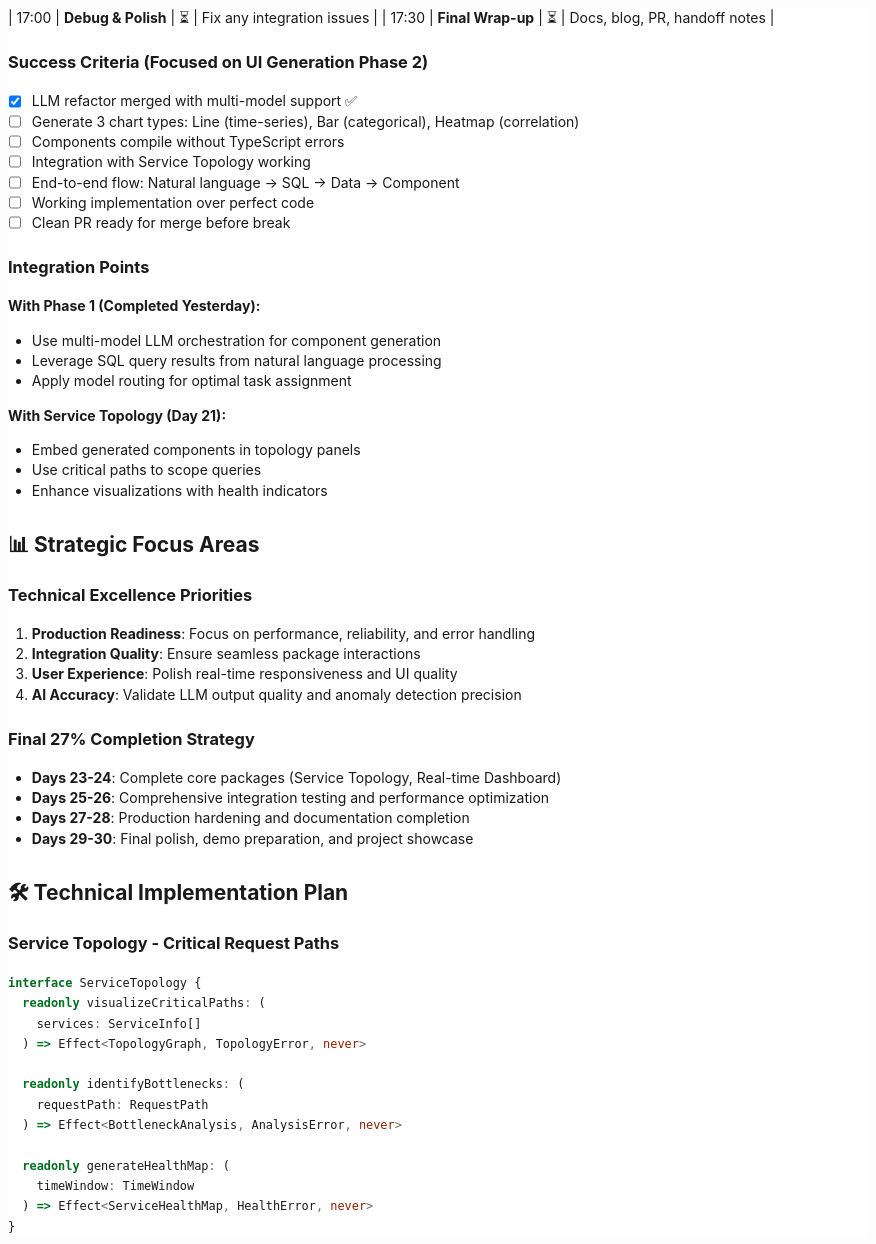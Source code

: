 | 17:00 | **Debug & Polish** | ⏳ | Fix any integration issues |
| 17:30 | **Final Wrap-up** | ⏳ | Docs, blog, PR, handoff notes |

### Success Criteria (Focused on UI Generation Phase 2)

- [x] LLM refactor merged with multi-model support ✅
- [ ] Generate 3 chart types: Line (time-series), Bar (categorical), Heatmap (correlation)
- [ ] Components compile without TypeScript errors
- [ ] Integration with Service Topology working
- [ ] End-to-end flow: Natural language → SQL → Data → Component
- [ ] Working implementation over perfect code
- [ ] Clean PR ready for merge before break

### Integration Points

**With Phase 1 (Completed Yesterday):**
- Use multi-model LLM orchestration for component generation
- Leverage SQL query results from natural language processing
- Apply model routing for optimal task assignment

**With Service Topology (Day 21):**
- Embed generated components in topology panels
- Use critical paths to scope queries
- Enhance visualizations with health indicators

## 📊 Strategic Focus Areas

### Technical Excellence Priorities
1. **Production Readiness**: Focus on performance, reliability, and error handling
2. **Integration Quality**: Ensure seamless package interactions
3. **User Experience**: Polish real-time responsiveness and UI quality
4. **AI Accuracy**: Validate LLM output quality and anomaly detection precision

### Final 27% Completion Strategy
- **Days 23-24**: Complete core packages (Service Topology, Real-time Dashboard)
- **Days 25-26**: Comprehensive integration testing and performance optimization
- **Days 27-28**: Production hardening and documentation completion
- **Days 29-30**: Final polish, demo preparation, and project showcase

## 🛠 Technical Implementation Plan

### Service Topology - Critical Request Paths
```typescript
interface ServiceTopology {
  readonly visualizeCriticalPaths: (
    services: ServiceInfo[]
  ) => Effect<TopologyGraph, TopologyError, never>
  
  readonly identifyBottlenecks: (
    requestPath: RequestPath
  ) => Effect<BottleneckAnalysis, AnalysisError, never>
  
  readonly generateHealthMap: (
    timeWindow: TimeWindow
  ) => Effect<ServiceHealthMap, HealthError, never>
}
```
